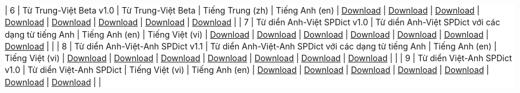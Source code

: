 |           6 | Từ Trung-Việt Beta v1.0                              | Từ Trung-Việt Beta                                           | Tiếng Trung (zh)       | Tiếng Anh (en)         | [Download](https://github.com/catusf/tudien/releases/download/v3.0/tvb_pleco.mobi)                                            | [Download](https://github.com/catusf/tudien/releases/download/v3.0/tvb_pleco.yomitan.zip)                                            | [Download](https://github.com/catusf/tudien/releases/download/v3.0/tvb_pleco.stardict.zip)                                            | [Download](https://github.com/catusf/tudien/releases/download/v3.0/tvb_pleco.epub)                                            | [Download](https://github.com/catusf/tudien/releases/download/v3.0/tvb_pleco.dictd.zip)                                            | [Download](https://github.com/catusf/tudien/releases/download/v3.0/tvb_pleco.dsl.dz)                                            | [Download](https://github.com/catusf/tudien/releases/download/v3.0/tvb_pleco.kobo.zip)                                            | [Download](https://github.com/catusf/tudien/releases/download/v3.0/tvb_pleco.pleco.zip)                                            |
|           7 | Từ diển Anh-Việt SPDict v1.0                         | Từ diển Anh-Việt SPDict với các dạng từ tiếng Anh            | Tiếng Anh (en)         | Tiếng Việt (vi)        | [Download](https://github.com/catusf/tudien/releases/download/v3.0/inflection-eng.tabSPDict-Anh-Viet.mobi)                    | [Download](https://github.com/catusf/tudien/releases/download/v3.0/inflection-eng.tabSPDict-Anh-Viet.yomitan.zip)                    | [Download](https://github.com/catusf/tudien/releases/download/v3.0/inflection-eng.tabSPDict-Anh-Viet.stardict.zip)                    | [Download](https://github.com/catusf/tudien/releases/download/v3.0/inflection-eng.tabSPDict-Anh-Viet.epub)                    | [Download](https://github.com/catusf/tudien/releases/download/v3.0/inflection-eng.tabSPDict-Anh-Viet.dictd.zip)                    | [Download](https://github.com/catusf/tudien/releases/download/v3.0/inflection-eng.tabSPDict-Anh-Viet.dsl.dz)                    | [Download](https://github.com/catusf/tudien/releases/download/v3.0/inflection-eng.tabSPDict-Anh-Viet.kobo.zip)                    |                                                                                                                                    |
|           8 | Từ diển Anh-Việt-Anh SPDict v1.1                     | Từ diển Anh-Việt-Anh SPDict với các dạng từ tiếng Anh        | Tiếng Anh (en)         | Tiếng Việt (vi)        | [Download](https://github.com/catusf/tudien/releases/download/v3.0/inflection-eng.tabSPDict-Anh-Viet-Anh.mobi)                | [Download](https://github.com/catusf/tudien/releases/download/v3.0/inflection-eng.tabSPDict-Anh-Viet-Anh.yomitan.zip)                | [Download](https://github.com/catusf/tudien/releases/download/v3.0/inflection-eng.tabSPDict-Anh-Viet-Anh.stardict.zip)                | [Download](https://github.com/catusf/tudien/releases/download/v3.0/inflection-eng.tabSPDict-Anh-Viet-Anh.epub)                | [Download](https://github.com/catusf/tudien/releases/download/v3.0/inflection-eng.tabSPDict-Anh-Viet-Anh.dictd.zip)                | [Download](https://github.com/catusf/tudien/releases/download/v3.0/inflection-eng.tabSPDict-Anh-Viet-Anh.dsl.dz)                | [Download](https://github.com/catusf/tudien/releases/download/v3.0/inflection-eng.tabSPDict-Anh-Viet-Anh.kobo.zip)                |                                                                                                                                    |
|           9 | Từ diển Việt-Anh SPDict v1.0                         | Từ diển Việt-Anh SPDict                                      | Tiếng Việt (vi)        | Tiếng Anh (en)         | [Download](https://github.com/catusf/tudien/releases/download/v3.0/SPDict-Viet-Anh.mobi)                                      | [Download](https://github.com/catusf/tudien/releases/download/v3.0/SPDict-Viet-Anh.yomitan.zip)                                      | [Download](https://github.com/catusf/tudien/releases/download/v3.0/SPDict-Viet-Anh.stardict.zip)                                      | [Download](https://github.com/catusf/tudien/releases/download/v3.0/SPDict-Viet-Anh.epub)                                      | [Download](https://github.com/catusf/tudien/releases/download/v3.0/SPDict-Viet-Anh.dictd.zip)                                      | [Download](https://github.com/catusf/tudien/releases/download/v3.0/SPDict-Viet-Anh.dsl.dz)                                      | [Download](https://github.com/catusf/tudien/releases/download/v3.0/SPDict-Viet-Anh.kobo.zip)                                      |                                                                                                                                    |